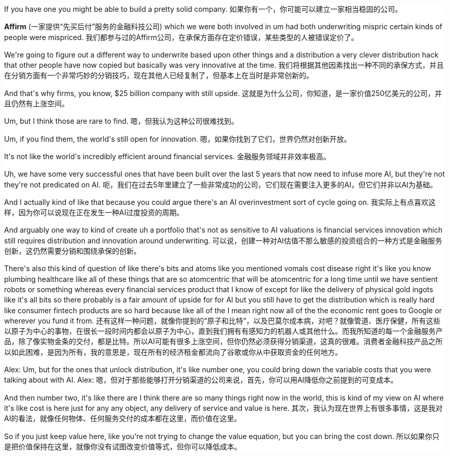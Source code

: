 If you have one you might be able to build a pretty solid company.
如果你有一个，你可能可以建立一家相当稳固的公司。

**Affirm** (一家提供“先买后付”服务的金融科技公司) which we were both involved in um had both underwriting mispric certain kinds of people were mispriced.
我们都参与过的Affirm公司，在承保方面存在定价错误，某些类型的人被错误定价了。

We're going to figure out a different way to underwrite based upon other things and a distribution a very clever distribution hack that other people have now copied but basically was very innovative at the time.
我们将根据其他因素找出一种不同的承保方式，并且在分销方面有一个非常巧妙的分销技巧，现在其他人已经复制了，但基本上在当时是非常创新的。

And that's why firms, you know, $25 billion company with still upside.
这就是为什么公司，你知道，是一家价值250亿美元的公司，并且仍然有上涨空间。

Um, but I think those are rare to find.
嗯，但我认为这种公司很难找到。

Um, if you find them, the world's still open for innovation.
嗯，如果你找到了它们，世界仍然对创新开放。

It's not like the world's incredibly efficient around financial services.
金融服务领域并非效率极高。

Uh, we have some very successful ones that have been built over the last 5 years that now need to infuse more AI, but they're not they're not predicated on AI.
呃，我们在过去5年里建立了一些非常成功的公司，它们现在需要注入更多的AI，但它们并非以AI为基础。

And I actually kind of like that because you could argue there's an AI overinvestment sort of cycle going on.
我实际上有点喜欢这样，因为你可以说现在正在发生一种AI过度投资的周期。

And arguably one way to kind of create uh a portfolio that's not as sensitive to AI valuations is financial services innovation which still requires distribution and innovation around underwriting.
可以说，创建一种对AI估值不那么敏感的投资组合的一种方式是金融服务创新，这仍然需要分销和围绕承保的创新。

There's also this kind of question of like there's bits and atoms like you mentioned vomals cost disease right it's like you know plumbing healthcare like all of these things that are so atomcentric that will be atomcentric for a long time until we have sentient robots or something whereas every financial services product that I know of except for like the delivery of physical gold ingots like it's all bits so there probably is a fair amount of upside for for AI but you still have to get the distribution which is really hard like consumer fintech products are so hard because like all of the I mean right now all of the the economic rent goes to Google or wherever you fund it from.
还有这样一种问题，就像你提到的“原子和比特”，以及巴莫尔成本病，对吧？就像管道、医疗保健，所有这些以原子为中心的事物，在很长一段时间内都会以原子为中心，直到我们拥有有感知力的机器人或其他什么。而我所知道的每一个金融服务产品，除了像实物金条的交付，都是比特。所以AI可能有很多上涨空间，但你仍然必须获得分销渠道，这真的很难。消费者金融科技产品之所以如此困难，是因为所有，我的意思是，现在所有的经济租金都流向了谷歌或你从中获取资金的任何地方。

Alex: Um, but for the ones that unlock distribution, it's like number one, you could bring down the variable costs that you were talking about with AI.
Alex: 嗯，但对于那些能够打开分销渠道的公司来说，首先，你可以用AI降低你之前提到的可变成本。

And then number two, it's like there are I think there are so many things right now in the world, this is kind of my view on AI where it's like cost is here just for any any object, any delivery of service and value is here.
其次，我认为现在世界上有很多事情，这是我对AI的看法，就像任何物体、任何服务交付的成本都在这里，而价值在这里。

So if you just keep value here, like you're not trying to change the value equation, but you can bring the cost down.
所以如果你只是把价值保持在这里，就像你没有试图改变价值等式，但你可以降低成本。
